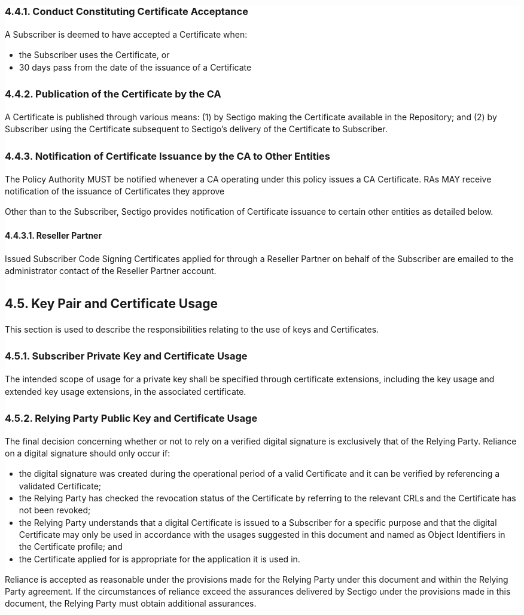 ### 4.4.1. Conduct Constituting Certificate Acceptance

A Subscriber is deemed to have accepted a Certificate when:

- the Subscriber uses the Certificate, or
- 30 days pass from the date of the issuance of a Certificate

### 4.4.2. Publication of the Certificate by the CA

A Certificate is published through various means: (1) by Sectigo making the Certificate available in the Repository; and (2) by Subscriber using the Certificate subsequent to Sectigo’s delivery of the Certificate to Subscriber.

### 4.4.3. Notification of Certificate Issuance by the CA to Other Entities

The Policy Authority MUST be notified whenever a CA operating under this policy issues a CA Certificate.
RAs MAY receive notification of the issuance of Certificates they approve

Other than to the Subscriber, Sectigo provides notification of Certificate issuance to certain other entities as detailed below.

#### 4.4.3.1. Reseller Partner

Issued Subscriber Code Signing Certificates applied for through a Reseller Partner on behalf of the Subscriber are emailed to the administrator contact of the Reseller Partner account.

## 4.5. Key Pair and Certificate Usage

This section is used to describe the responsibilities relating to the use of keys and Certificates.

### 4.5.1. Subscriber Private Key and Certificate Usage

The intended scope of usage for a private key shall be specified through certificate extensions, including the key usage and extended key usage extensions, in the associated certificate.

### 4.5.2. Relying Party Public Key and Certificate Usage

The final decision concerning whether or not to rely on a verified digital signature is exclusively that of the Relying Party. Reliance on a digital signature should only occur if:

- the digital signature was created during the operational period of a valid Certificate and it can be verified by referencing a validated Certificate;
- the Relying Party has checked the revocation status of the Certificate by referring to the relevant CRLs and the Certificate has not been revoked;
- the Relying Party understands that a digital Certificate is issued to a Subscriber for a specific purpose and that the digital Certificate may only be used in accordance with the usages suggested in this document and named as Object Identifiers in the Certificate profile; and
- the Certificate applied for is appropriate for the application it is used in.

Reliance is accepted as reasonable under the provisions made for the Relying Party under this document and within the Relying Party agreement. If the circumstances of reliance exceed the assurances delivered by Sectigo under the provisions made in this document, the Relying Party must obtain additional assurances.
